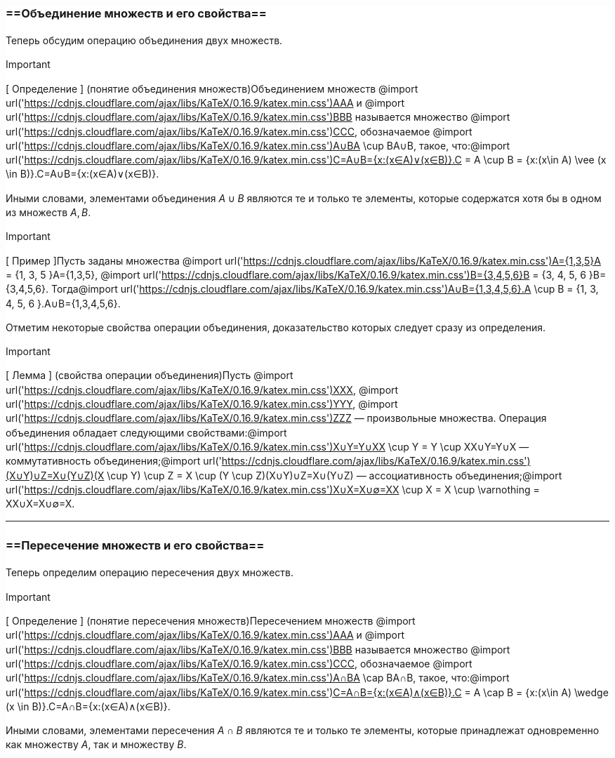 ### ==Объединение множеств и его свойства==

Теперь обсудим операцию объединения двух множеств.

> [!important]  
> [ Определение ] (понятие объединения множеств)Объединением множеств @import url('https://cdnjs.cloudflare.com/ajax/libs/KaTeX/0.16.9/katex.min.css')AAA﻿ и @import url('https://cdnjs.cloudflare.com/ajax/libs/KaTeX/0.16.9/katex.min.css')BBB﻿ называется множество @import url('https://cdnjs.cloudflare.com/ajax/libs/KaTeX/0.16.9/katex.min.css')CCC﻿, обозначаемое @import url('https://cdnjs.cloudflare.com/ajax/libs/KaTeX/0.16.9/katex.min.css')A∪BA \cup BA∪B﻿, такое, что:@import url('https://cdnjs.cloudflare.com/ajax/libs/KaTeX/0.16.9/katex.min.css')C=A∪B={x:(x∈A)∨(x∈B)}.C = A \cup B = \{x:(x\in A) \vee (x \in B)\}.C=A∪B={x:(x∈A)∨(x∈B)}.  

Иными словами, элементами объединения $A \cup B$﻿ являются те и только те элементы, которые содержатся хотя бы в одном из множеств $A, B$﻿.

> [!important]  
> [ Пример ]Пусть заданы множества @import url('https://cdnjs.cloudflare.com/ajax/libs/KaTeX/0.16.9/katex.min.css')A={1,3,5}A = \{1, 3, 5 \}A={1,3,5}﻿, @import url('https://cdnjs.cloudflare.com/ajax/libs/KaTeX/0.16.9/katex.min.css')B={3,4,5,6}B = \{3, 4, 5, 6 \}B={3,4,5,6}﻿. Тогда@import url('https://cdnjs.cloudflare.com/ajax/libs/KaTeX/0.16.9/katex.min.css')A∪B={1,3,4,5,6}.A \cup B = \{1, 3, 4, 5, 6 \}.A∪B={1,3,4,5,6}.  

Отметим некоторые свойства операции объединения, доказательство которых следует сразу из определения.

> [!important]  
> [ Лемма ] (свойства операции объединения)Пусть @import url('https://cdnjs.cloudflare.com/ajax/libs/KaTeX/0.16.9/katex.min.css')XXX﻿, @import url('https://cdnjs.cloudflare.com/ajax/libs/KaTeX/0.16.9/katex.min.css')YYY﻿, @import url('https://cdnjs.cloudflare.com/ajax/libs/KaTeX/0.16.9/katex.min.css')ZZZ﻿ — произвольные множества. Операция объединения обладает следующими свойствами:@import url('https://cdnjs.cloudflare.com/ajax/libs/KaTeX/0.16.9/katex.min.css')X∪Y=Y∪XX \cup Y = Y \cup XX∪Y=Y∪X﻿ — коммутативность объединения;@import url('https://cdnjs.cloudflare.com/ajax/libs/KaTeX/0.16.9/katex.min.css')(X∪Y)∪Z=X∪(Y∪Z)(X \cup Y) \cup Z = X \cup (Y \cup Z)(X∪Y)∪Z=X∪(Y∪Z)﻿ — ассоциативность объединения;@import url('https://cdnjs.cloudflare.com/ajax/libs/KaTeX/0.16.9/katex.min.css')X∪X=X∪∅=XX \cup X = X \cup \varnothing = XX∪X=X∪∅=X﻿.  

---

### ==Пересечение множеств и его свойства==

Теперь определим операцию пересечения двух множеств.

> [!important]  
> [ Определение ] (понятие пересечения множеств)Пересечением множеств @import url('https://cdnjs.cloudflare.com/ajax/libs/KaTeX/0.16.9/katex.min.css')AAA﻿ и @import url('https://cdnjs.cloudflare.com/ajax/libs/KaTeX/0.16.9/katex.min.css')BBB﻿ называется множество @import url('https://cdnjs.cloudflare.com/ajax/libs/KaTeX/0.16.9/katex.min.css')CCC﻿, обозначаемое @import url('https://cdnjs.cloudflare.com/ajax/libs/KaTeX/0.16.9/katex.min.css')A∩BA \cap BA∩B﻿, такое, что:@import url('https://cdnjs.cloudflare.com/ajax/libs/KaTeX/0.16.9/katex.min.css')C=A∩B={x:(x∈A)∧(x∈B)}.C = A \cap B = \{x:(x\in A) \wedge (x \in B)\}.C=A∩B={x:(x∈A)∧(x∈B)}.  

Иными словами, элементами пересечения $A \cap B$﻿ являются те и только те элементы, которые принадлежат одновременно как множеству $A$﻿, так и множеству $B$﻿.
